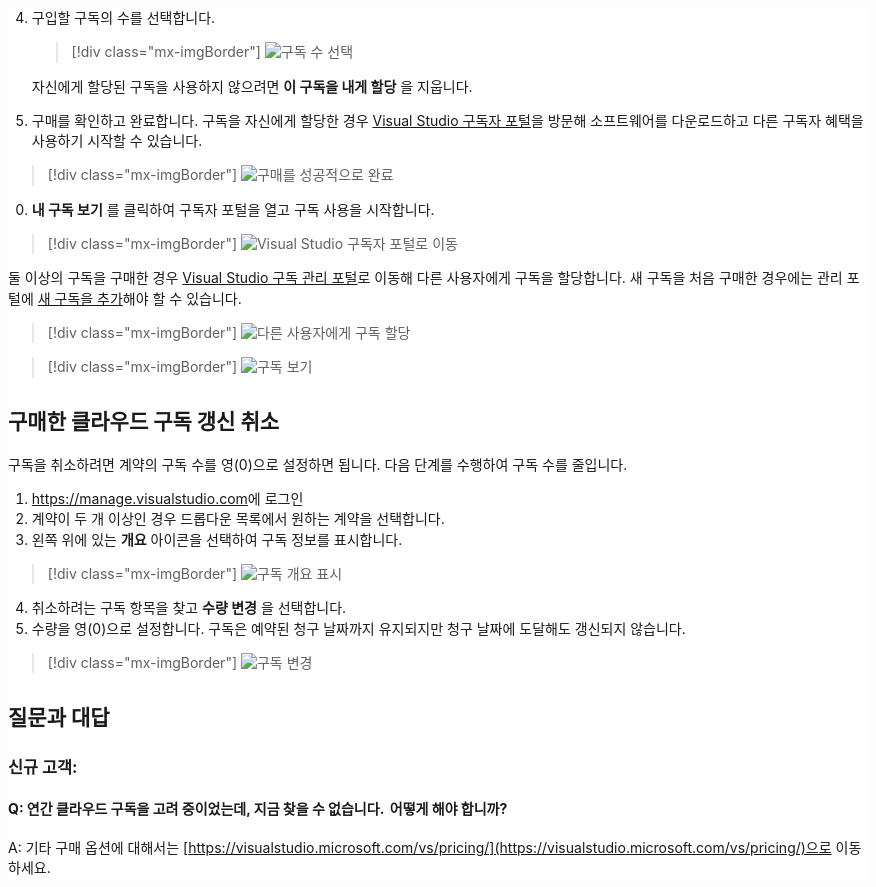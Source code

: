 4. 구입할 구독의 수를 선택합니다.
    > [!div class="mx-imgBorder"]
    > ![구독 수 선택](_img/buy-vs-subscriptions/buy-vs-sub-users.png "구매할 구독 수 선택")

    자신에게 할당된 구독을 사용하지 않으려면 **이 구독을 내게 할당** 을 지웁니다.

5. 구매를 확인하고 완료합니다. 구독을 자신에게 할당한 경우 [Visual Studio 구독자 포털](https://my.visualstudio.com)을 방문해 소프트웨어를 다운로드하고 다른 구독자 혜택을 사용하기 시작할 수 있습니다.

> [!div class="mx-imgBorder"]
> ![구매를 성공적으로 완료](_img/buy-vs-subscriptions/buy-vs-sub-success.png "구매 성공을 확인하는 메시지가 표시됩니다.")

0. **내 구독 보기** 를 클릭하여 구독자 포털을 열고 구독 사용을 시작합니다.

> [!div class="mx-imgBorder"]
> ![Visual Studio 구독자 포털로 이동](_img/buy-vs-subscriptions/view-subscription-benefits-subscriptions-portal.png "Visual Studio 구독 포털에서 구독을 탐색하고 사용 가능한 혜택을 사용할 수 있습니다.")

둘 이상의 구독을 구매한 경우 [Visual Studio 구독 관리 포털](https://manage.visualstudio.com)로 이동해 다른 사용자에게 구독을 할당합니다.  새 구독을 처음 구매한 경우에는 관리 포털에 [새 구독을 추가](add-monthly-subs.md)해야 할 수 있습니다.

> [!div class="mx-imgBorder"]
> ![다른 사용자에게 구독 할당](_img/buy-vs-subscriptions/buy-vs-sub-success-many.png "사용자에게 구독을 제공하려면 '사용자에게 할당'을 클릭합니다.")


> [!div class="mx-imgBorder"]
> ![구독 보기](_img/buy-vs-subscriptions/assign-subscriptions.png "'추가'를 클릭하여 사용자에게 구독 할당")

## <a name="cancel-renewals-of-cloud-subscriptions-youve-purchased"></a><a name="manage-subscriptions"></a>구매한 클라우드 구독 갱신 취소

구독을 취소하려면 계약의 구독 수를 영(0)으로 설정하면 됩니다.  다음 단계를 수행하여 구독 수를 줄입니다.
1. <https://manage.visualstudio.com>에 로그인
1. 계약이 두 개 이상인 경우 드롭다운 목록에서 원하는 계약을 선택합니다.
1. 왼쪽 위에 있는 **개요** 아이콘을 선택하여 구독 정보를 표시합니다.  
> [!div class="mx-imgBorder"]
> ![구독 개요 표시](_img/buy-vs-subscriptions/overview-button.png "개요 단추를 선택하여 구독 정보 표시")

4. 취소하려는 구독 항목을 찾고 **수량 변경** 을 선택합니다.
1. 수량을 영(0)으로 설정합니다. 구독은 예약된 청구 날짜까지 유지되지만 청구 날짜에 도달해도 갱신되지 않습니다.   

> [!div class="mx-imgBorder"]
> ![구독 변경](_img/buy-vs-subscriptions/manage-subscriptions.png "‘수량 변경’을 선택하여 구독 취소")

## <a name="frequently-asked-questions"></a>질문과 대답

### <a name="for-new-customers"></a>신규 고객:
#### <a name="q--i-was-considering-the-annual-cloud-subscription-and-now-i-cant-find-it-what-should-i-do"></a>Q:  연간 클라우드 구독을 고려 중이었는데, 지금 찾을 수 없습니다.  어떻게 해야 합니까?
A: 기타 구매 옵션에 대해서는 [https://visualstudio.microsoft.com/vs/pricing/](https://visualstudio.microsoft.com/vs/pricing/)으로 이동하세요.

